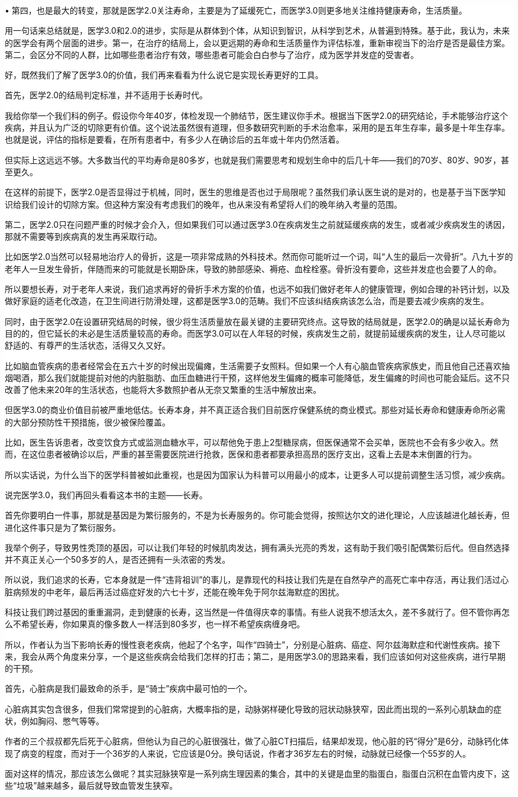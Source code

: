 •    第四，也是最大的转变，那就是医学2.0关注寿命，主要是为了延缓死亡，而医学3.0则更多地关注维持健康寿命，生活质量。

用一句话来总结就是，医学3.0和2.0的进步，实际是从群体到个体，从知识到智识，从科学到艺术，从普遍到特殊。基于此，我认为，未来的医学会有两个层面的进步。第一，在治疗的结局上，会以更远期的寿命和生活质量作为评估标准，重新审视当下的治疗是否是最佳方案。第二，会区分不同的人群，比如哪些患者治疗有效，哪些患者可能会白白参与了治疗，成为医学并发症的受害者。

好，既然我们了解了医学3.0的价值，我们再来看看为什么说它是实现长寿更好的工具。

首先，医学2.0的结局判定标准，并不适用于长寿时代。

我给你举一个我们科的例子。假设你今年40岁，体检发现一个肺结节，医生建议你手术。根据当下医学2.0的研究结论，手术能够治疗这个疾病，并且认为广泛的切除更有价值。这个说法虽然很有道理，但多数研究判断的手术治愈率，采用的是五年生存率，最多是十年生存率。也就是说，评估的指标是要看，在所有患者中，有多少人在确诊后的五年或十年内仍然活着。

但实际上这远远不够。大多数当代的平均寿命是80多岁，也就是我们需要思考和规划生命中的后几十年——我们的70岁、80岁、90岁，甚至更久。

在这样的前提下，医学2.0是否显得过于机械，同时，医生的思维是否也过于局限呢？虽然我们承认医生说的是对的，也是基于当下医学知识给我们设计的切除方案。但这种方案没有考虑我们的晚年，也从来没有希望将人们的晚年纳入考量的范围。

第二，医学2.0只在问题严重的时候才会介入，但如果我们可以通过医学3.0在疾病发生之前就延缓疾病的发生，或者减少疾病发生的诱因，那就不需要等到疾病真的发生再采取行动。

比如医学2.0当然可以轻易地治疗人的骨折，这是一项非常成熟的外科技术。然而你可能听过一个词，叫“人生的最后一次骨折”。八九十岁的老年人一旦发生骨折，伴随而来的可能就是长期卧床，导致的肺部感染、褥疮、血栓栓塞。骨折没有要命，这些并发症也会要了人的命。

所以要想长寿，对于老年人来说，我们追求再好的骨折手术方案的价值，也远不如我们做好老年人的健康管理，例如合理的补钙计划，以及做好家庭的适老化改造，在卫生间进行防滑处理，这都是医学3.0的范畴。我们不应该纠结疾病该怎么治，而是要去减少疾病的发生。

同时，由于医学2.0在设置研究结局的时候，很少将生活质量放在最关键的主要研究终点。这导致的结局就是，医学2.0的确是以延长寿命为目的的，但它延长的未必是生活质量较高的寿命。而医学3.0可以在人年轻的时候，疾病发生之前，就提前延缓疾病的发生，让人尽可能以舒适的、有尊严的生活状态，活得又久又好。

比如脑血管疾病的患者经常会在五六十岁的时候出现偏瘫，生活需要子女照料。但如果一个人有心脑血管疾病家族史，而且他自己还喜欢抽烟喝酒，那么我们就能提前对他的内脏脂肪、血压血糖进行干预，这样他发生偏瘫的概率可能降低，发生偏瘫的时间也可能会延后。这不只改善了他未来20年的生活状态，也能将大多数照护者从无奈又繁重的生活中解放出来。

但医学3.0的商业价值目前被严重地低估。长寿本身，并不真正适合我们目前医疗保健系统的商业模式。那些对延长寿命和健康寿命所必需的大部分预防性干预措施，很少被保险覆盖。

比如，医生告诉患者，改变饮食方式或监测血糖水平，可以帮他免于患上2型糖尿病，但医保通常不会买单，医院也不会有多少收入。然而，在这位患者被确诊以后，严重的甚至需要医院进行抢救，医保和患者都要承担高昂的医疗支出，这看上去是本末倒置的行为。

所以实话说，为什么当下的医学科普被如此重视，也是因为国家认为科普可以用最小的成本，让更多人可以提前调整生活习惯，减少疾病。



说完医学3.0，我们再回头看看这本书的主题——长寿。

首先你要明白一件事，那就是基因是为繁衍服务的，不是为长寿服务的。你可能会觉得，按照达尔文的进化理论，人应该越进化越长寿，但进化这件事只是为了繁衍服务。

我举个例子，导致男性秃顶的基因，可以让我们年轻的时候肌肉发达，拥有满头光亮的秀发，这有助于我们吸引配偶繁衍后代。但自然选择并不真正关心一个50多岁的人，是否还拥有一头浓密的秀发。

所以说，我们追求的长寿，它本身就是一件“违背祖训”的事儿，是靠现代的科技让我们先是在自然孕产的高死亡率中存活，再让我们活过心脏病频发的中老年，最后再活过癌症好发的六七十岁，还能在晚年免于阿尔兹海默症的困扰。

科技让我们跨过基因的重重漏洞，走到健康的长寿，这当然是一件值得庆幸的事情。有些人说我不想活太久，差不多就行了。但不管你再怎么不希望长寿，你如果真的像多数人一样活到80多岁，也一样不希望疾病缠身吧。

所以，作者认为当下影响长寿的慢性衰老疾病，他起了个名字，叫作“四骑士”，分别是心脏病、癌症、阿尔兹海默症和代谢性疾病。接下来，我会从两个角度来分享，一个是这些疾病会给我们怎样的打击；第二，是用医学3.0的思路来看，我们应该如何对这些疾病，进行早期的干预。

首先，心脏病是我们最致命的杀手，是“骑士”疾病中最可怕的一个。

心脏病其实包含很多，但我们常常提到的心脏病，大概率指的是，动脉粥样硬化导致的冠状动脉狭窄，因此而出现的一系列心肌缺血的症状，例如胸闷、憋气等等。

作者的三个叔叔都先后死于心脏病，但他认为自己的心脏很强壮，做了心脏CT扫描后，结果却发现，他心脏的钙“得分”是6分，动脉钙化体现了病变的程度，而对于一个36岁的人来说，它应该是0分。换句话说，作者才36岁左右的时候，动脉就已经像一个55岁的人。

面对这样的情况，那应该怎么做呢？其实冠脉狭窄是一系列病生理因素的集合，其中的关键是血里的脂蛋白，脂蛋白沉积在血管内皮下，这些“垃圾”越来越多，最后就导致血管发生狭窄。

